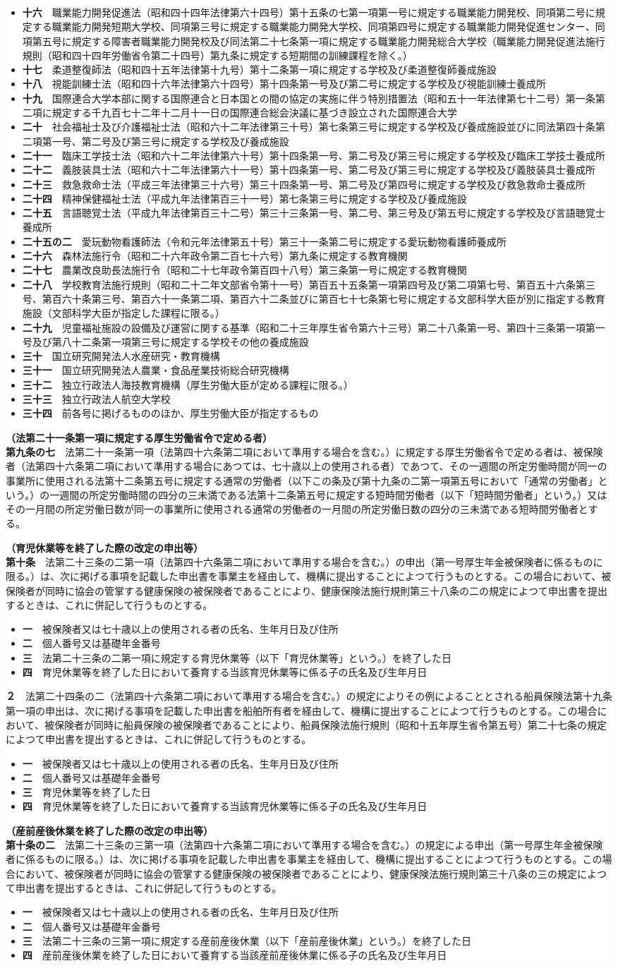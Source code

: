 * **十六**　職業能力開発促進法（昭和四十四年法律第六十四号）第十五条の七第一項第一号に規定する職業能力開発校、同項第二号に規定する職業能力開発短期大学校、同項第三号に規定する職業能力開発大学校、同項第四号に規定する職業能力開発促進センター、同項第五号に規定する障害者職業能力開発校及び同法第二十七条第一項に規定する職業能力開発総合大学校（職業能力開発促進法施行規則（昭和四十四年労働省令第二十四号）第九条に規定する短期間の訓練課程を除く。）  
* **十七**　柔道整復師法（昭和四十五年法律第十九号）第十二条第一項に規定する学校及び柔道整復師養成施設  
* **十八**　視能訓練士法（昭和四十六年法律第六十四号）第十四条第一号及び第二号に規定する学校及び視能訓練士養成所  
* **十九**　国際連合大学本部に関する国際連合と日本国との間の協定の実施に伴う特別措置法（昭和五十一年法律第七十二号）第一条第二項に規定する千九百七十二年十二月十一日の国際連合総会決議に基づき設立された国際連合大学  
* **二十**　社会福祉士及び介護福祉士法（昭和六十二年法律第三十号）第七条第三号に規定する学校及び養成施設並びに同法第四十条第二項第一号、第二号及び第三号に規定する学校及び養成施設  
* **二十一**　臨床工学技士法（昭和六十二年法律第六十号）第十四条第一号、第二号及び第三号に規定する学校及び臨床工学技士養成所  
* **二十二**　義肢装具士法（昭和六十二年法律第六十一号）第十四条第一号、第二号及び第三号に規定する学校及び義肢装具士養成所  
* **二十三**　救急救命士法（平成三年法律第三十六号）第三十四条第一号、第二号及び第四号に規定する学校及び救急救命士養成所  
* **二十四**　精神保健福祉士法（平成九年法律第百三十一号）第七条第三号に規定する学校及び養成施設  
* **二十五**　言語聴覚士法（平成九年法律第百三十二号）第三十三条第一号、第二号、第三号及び第五号に規定する学校及び言語聴覚士養成所  
* **二十五の二**　愛玩動物看護師法（令和元年法律第五十号）第三十一条第二号に規定する愛玩動物看護師養成所  
* **二十六**　森林法施行令（昭和二十六年政令第二百七十六号）第九条に規定する教育機関  
* **二十七**　農業改良助長法施行令（昭和二十七年政令第百四十八号）第三条第一号に規定する教育機関  
* **二十八**　学校教育法施行規則（昭和二十二年文部省令第十一号）第百五十五条第一項第四号及び第二項第七号、第百五十六条第三号、第百六十条第三号、第百六十一条第二項、第百六十二条並びに第百七十七条第七号に規定する文部科学大臣が別に指定する教育施設（文部科学大臣が指定した課程に限る。）  
* **二十九**　児童福祉施設の設備及び運営に関する基準（昭和二十三年厚生省令第六十三号）第二十八条第一号、第四十三条第一項第一号及び第八十二条第一項第三号に規定する学校その他の養成施設  
* **三十**　国立研究開発法人水産研究・教育機構  
* **三十一**　国立研究開発法人農業・食品産業技術総合研究機構  
* **三十二**　独立行政法人海技教育機構（厚生労働大臣が定める課程に限る。）  
* **三十三**　独立行政法人航空大学校  
* **三十四**　前各号に掲げるもののほか、厚生労働大臣が指定するもの  
  
**（法第二十一条第一項に規定する厚生労働省令で定める者）**  
**第九条の七**　法第二十一条第一項（法第四十六条第二項において準用する場合を含む。）に規定する厚生労働省令で定める者は、被保険者（法第四十六条第二項において準用する場合にあつては、七十歳以上の使用される者）であつて、その一週間の所定労働時間が同一の事業所に使用される法第十二条第五号に規定する通常の労働者（以下この条及び第十九条の二第一項第五号において「通常の労働者」という。）の一週間の所定労働時間の四分の三未満である法第十二条第五号に規定する短時間労働者（以下「短時間労働者」という。）又はその一月間の所定労働日数が同一の事業所に使用される通常の労働者の一月間の所定労働日数の四分の三未満である短時間労働者とする。  
  
**（育児休業等を終了した際の改定の申出等）**  
**第十条**　法第二十三条の二第一項（法第四十六条第二項において準用する場合を含む。）の申出（第一号厚生年金被保険者に係るものに限る。）は、次に掲げる事項を記載した申出書を事業主を経由して、機構に提出することによつて行うものとする。この場合において、被保険者が同時に協会の管掌する健康保険の被保険者であることにより、健康保険法施行規則第三十八条の二の規定によつて申出書を提出するときは、これに併記して行うものとする。  
* **一**　被保険者又は七十歳以上の使用される者の氏名、生年月日及び住所  
* **二**　個人番号又は基礎年金番号  
* **三**　法第二十三条の二第一項に規定する育児休業等（以下「育児休業等」という。）を終了した日  
* **四**　育児休業等を終了した日において養育する当該育児休業等に係る子の氏名及び生年月日  
  
**２**　法第二十四条の二（法第四十六条第二項において準用する場合を含む。）の規定によりその例によることとされる船員保険法第十九条第一項の申出は、次に掲げる事項を記載した申出書を船舶所有者を経由して、機構に提出することによつて行うものとする。この場合において、被保険者が同時に船員保険の被保険者であることにより、船員保険法施行規則（昭和十五年厚生省令第五号）第二十七条の規定によつて申出書を提出するときは、これに併記して行うものとする。  
* **一**　被保険者又は七十歳以上の使用される者の氏名、生年月日及び住所  
* **二**　個人番号又は基礎年金番号  
* **三**　育児休業等を終了した日  
* **四**　育児休業等を終了した日において養育する当該育児休業等に係る子の氏名及び生年月日  
  
**（産前産後休業を終了した際の改定の申出等）**  
**第十条の二**　法第二十三条の三第一項（法第四十六条第二項において準用する場合を含む。）の規定による申出（第一号厚生年金被保険者に係るものに限る。）は、次に掲げる事項を記載した申出書を事業主を経由して、機構に提出することによつて行うものとする。この場合において、被保険者が同時に協会の管掌する健康保険の被保険者であることにより、健康保険法施行規則第三十八条の三の規定によつて申出書を提出するときは、これに併記して行うものとする。  
* **一**　被保険者又は七十歳以上の使用される者の氏名、生年月日及び住所  
* **二**　個人番号又は基礎年金番号  
* **三**　法第二十三条の三第一項に規定する産前産後休業（以下「産前産後休業」という。）を終了した日  
* **四**　産前産後休業を終了した日において養育する当該産前産後休業に係る子の氏名及び生年月日  
  